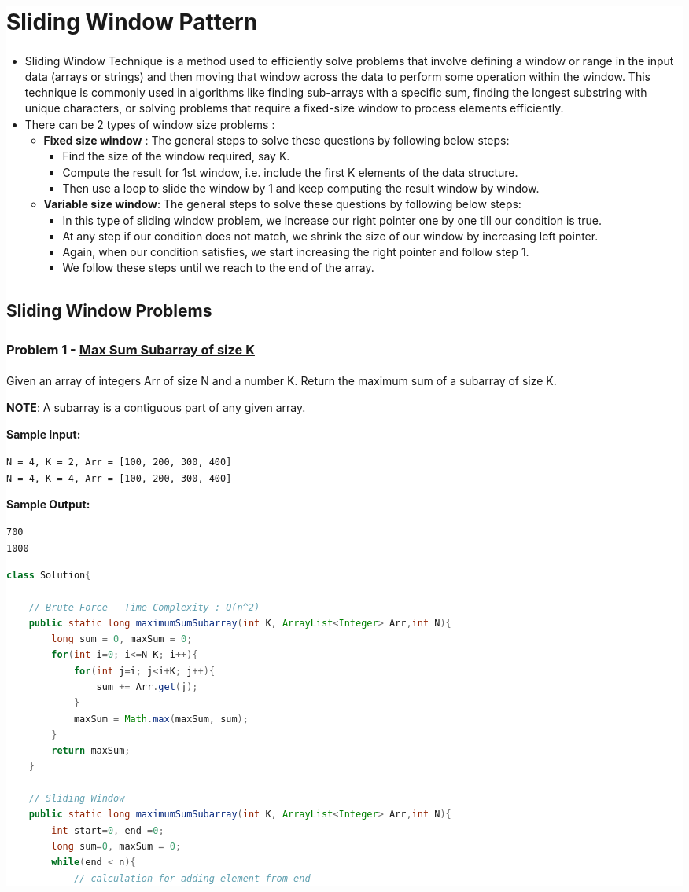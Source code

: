 # Sliding Window Pattern

- Sliding Window Technique is a method used to efficiently solve problems that involve defining a window or range in 
  the input data (arrays or strings) and then moving that window across the data to perform some operation within the window. This technique is commonly used in algorithms like finding sub-arrays with a specific sum, finding the longest substring with unique characters, or solving problems that require a fixed-size window to process elements efficiently.
- There can be 2 types of window size problems : 
  - **Fixed size window** : The general steps to solve these questions by following below steps:
    - Find the size of the window required, say K. 
    - Compute the result for 1st window, i.e. include the first K elements of the data structure. 
    - Then use a loop to slide the window by 1 and keep computing the result window by window.
  - **Variable size window**: The general steps to solve these questions by following below steps:
    - In this type of sliding window problem, we increase our right pointer one by one till our condition is true. 
    - At any step if our condition does not match, we shrink the size of our window by increasing left pointer. 
    - Again, when our condition satisfies, we start increasing the right pointer and follow step 1. 
    - We follow these steps until we reach to the end of the array.


## Sliding Window Problems

### Problem 1 - [Max Sum Subarray of size K](https://www.geeksforgeeks.org/problems/max-sum-subarray-of-size-k5313/1)

Given an array of integers Arr of size N and a number K. Return the maximum sum of a subarray of size K.

**NOTE**: A subarray is a contiguous part of any given array.

**Sample Input:**
```
N = 4, K = 2, Arr = [100, 200, 300, 400]
N = 4, K = 4, Arr = [100, 200, 300, 400]
```

**Sample Output:**
```
700
1000
```

```java
class Solution{

    // Brute Force - Time Complexity : O(n^2)
    public static long maximumSumSubarray(int K, ArrayList<Integer> Arr,int N){
        long sum = 0, maxSum = 0;
        for(int i=0; i<=N-K; i++){
            for(int j=i; j<i+K; j++){
                sum += Arr.get(j);
            }
            maxSum = Math.max(maxSum, sum);
        }
        return maxSum;
    }

    // Sliding Window
    public static long maximumSumSubarray(int K, ArrayList<Integer> Arr,int N){
        int start=0, end =0;
        long sum=0, maxSum = 0;
        while(end < n){
            // calculation for adding element from end
```